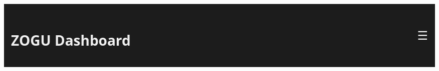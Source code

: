 
<!DOCTYPE html><html lang="en">
<head>
  <meta charset="UTF-8" />
  <meta name="viewport" content="width=device-width, initial-scale=1.0" />
  <title>ZOGU Wallet Dashboard</title>
  <script src="https://cdn.jsdelivr.net/npm/@solana/web3.js@latest/lib/index.iife.min.js"></script>
  <style>
    body {
      margin: 0;
      font-family: 'Segoe UI', sans-serif;
      background-color: #0e0e0e;
      color: #f0f0f0;
    }
    header {
      display: flex;
      justify-content: space-between;
      align-items: center;
      padding: 1rem;
      background-color: #1c1c1c;
    }
    .hamburger {
      cursor: pointer;
      font-size: 24px;
    }
    .menu {
      display: none;
      position: absolute;
      top: 60px;
      right: 10px;
      background-color: #1e1e1e;
      padding: 1rem;
      border-radius: 8px;
    }
    .menu input {
      margin-bottom: 0.5rem;
      width: 100%;
      padding: 0.3rem;
      background: #111;
      border: 1px solid #333;
      color: #fff;
    }
    .wallet-info {
      padding: 2rem;
    }
    .token {
      margin: 1rem 0;
      font-size: 1.2rem;
    }
    button {
      padding: 0.6rem 1.2rem;
      font-size: 1rem;
      cursor: pointer;
      background-color: #3c3c3c;
      border: none;
      color: #fff;
      border-radius: 5px;
    }
  </style>
</head>
<body>
  <header>
    <h1>ZOGU Dashboard</h1>
    <div class="hamburger" onclick="toggleMenu()">☰</div>